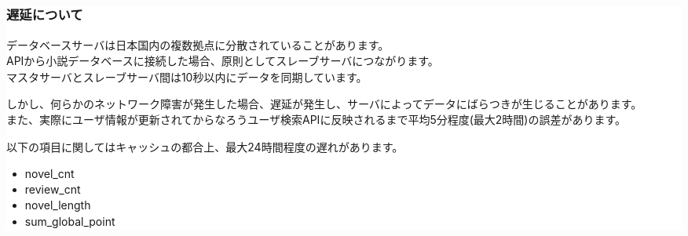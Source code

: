 ### 遅延について ###

データベースサーバは日本国内の複数拠点に分散されていることがあります。  
APIから小説データベースに接続した場合、原則としてスレーブサーバにつながります。  
マスタサーバとスレーブサーバ間は10秒以内にデータを同期しています。

しかし、何らかのネットワーク障害が発生した場合、遅延が発生し、サーバによってデータにばらつきが生じることがあります。  
また、実際にユーザ情報が更新されてからなろうユーザ検索APIに反映されるまで平均5分程度(最大2時間)の誤差があります。

以下の項目に関してはキャッシュの都合上、最大24時間程度の遅れがあります。

* novel\_cnt
* review\_cnt
* novel\_length
* sum\_global\_point

